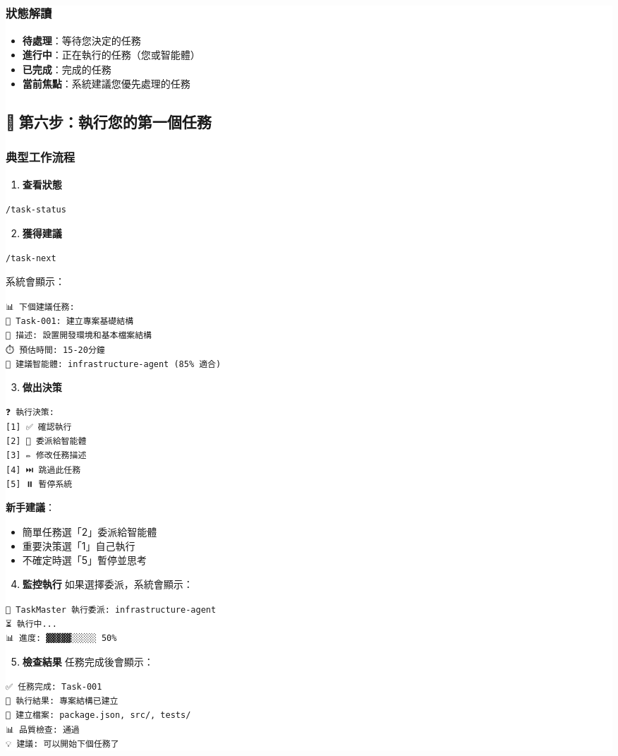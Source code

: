 ### 狀態解讀
- **待處理**：等待您決定的任務
- **進行中**：正在執行的任務（您或智能體）
- **已完成**：完成的任務
- **當前焦點**：系統建議您優先處理的任務

## 🎯 第六步：執行您的第一個任務

### 典型工作流程

1. **查看狀態**
```bash
/task-status
```

2. **獲得建議**
```bash
/task-next
```
系統會顯示：
```
📊 下個建議任務:
🎯 Task-001: 建立專案基礎結構
📝 描述: 設置開發環境和基本檔案結構
⏱️ 預估時間: 15-20分鐘
🤖 建議智能體: infrastructure-agent (85% 適合)
```

3. **做出決策**
```
❓ 執行決策:
[1] ✅ 確認執行
[2] 🤖 委派給智能體
[3] ✏️ 修改任務描述
[4] ⏭️ 跳過此任務
[5] ⏸️ 暫停系統
```

**新手建議**：
- 簡單任務選「2」委派給智能體
- 重要決策選「1」自己執行
- 不確定時選「5」暫停並思考

4. **監控執行**
如果選擇委派，系統會顯示：
```
🚀 TaskMaster 執行委派: infrastructure-agent
⏳ 執行中...
📊 進度: ▓▓▓▓▓░░░░░ 50%
```

5. **檢查結果**
任務完成後會顯示：
```
✅ 任務完成: Task-001
📄 執行結果: 專案結構已建立
📁 建立檔案: package.json, src/, tests/
📊 品質檢查: 通過
💡 建議: 可以開始下個任務了
```
